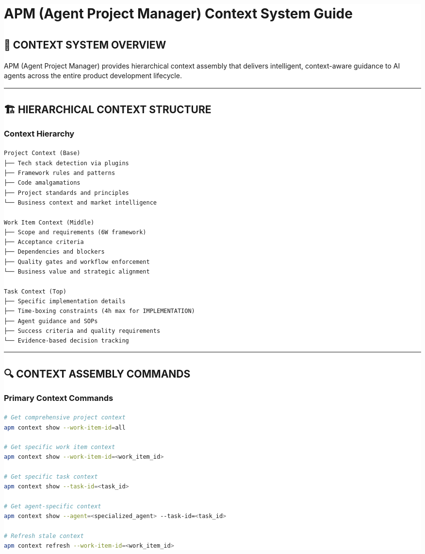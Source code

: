 # APM (Agent Project Manager) Context System Guide

## 🎯 **CONTEXT SYSTEM OVERVIEW**

APM (Agent Project Manager) provides hierarchical context assembly that delivers intelligent, context-aware guidance to AI agents across the entire product development lifecycle.

---

## 🏗️ **HIERARCHICAL CONTEXT STRUCTURE**

### **Context Hierarchy**
```
Project Context (Base)
├── Tech stack detection via plugins
├── Framework rules and patterns
├── Code amalgamations
├── Project standards and principles
└── Business context and market intelligence

Work Item Context (Middle)
├── Scope and requirements (6W framework)
├── Acceptance criteria
├── Dependencies and blockers
├── Quality gates and workflow enforcement
└── Business value and strategic alignment

Task Context (Top)
├── Specific implementation details
├── Time-boxing constraints (4h max for IMPLEMENTATION)
├── Agent guidance and SOPs
├── Success criteria and quality requirements
└── Evidence-based decision tracking
```

---

## 🔍 **CONTEXT ASSEMBLY COMMANDS**

### **Primary Context Commands**
```bash
# Get comprehensive project context
apm context show --work-item-id=all

# Get specific work item context
apm context show --work-item-id=<work_item_id>

# Get specific task context
apm context show --task-id=<task_id>

# Get agent-specific context
apm context show --agent=<specialized_agent> --task-id=<task_id>

# Refresh stale context
apm context refresh --work-item-id=<work_item_id>
```
